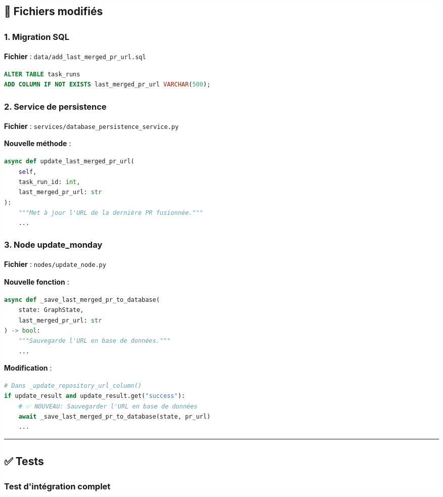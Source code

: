 
## 📁 Fichiers modifiés

### 1. Migration SQL
**Fichier** : `data/add_last_merged_pr_url.sql`
```sql
ALTER TABLE task_runs 
ADD COLUMN IF NOT EXISTS last_merged_pr_url VARCHAR(500);
```

### 2. Service de persistence
**Fichier** : `services/database_persistence_service.py`

**Nouvelle méthode** :
```python
async def update_last_merged_pr_url(
    self, 
    task_run_id: int, 
    last_merged_pr_url: str
):
    """Met à jour l'URL de la dernière PR fusionnée."""
    ...
```

### 3. Node update_monday
**Fichier** : `nodes/update_node.py`

**Nouvelle fonction** :
```python
async def _save_last_merged_pr_to_database(
    state: GraphState, 
    last_merged_pr_url: str
) -> bool:
    """Sauvegarde l'URL en base de données."""
    ...
```

**Modification** :
```python
# Dans _update_repository_url_column()
if update_result and update_result.get("success"):
    # ✅ NOUVEAU: Sauvegarder l'URL en base de données
    await _save_last_merged_pr_to_database(state, pr_url)
    ...
```

---

## ✅ Tests

### Test d'intégration complet
